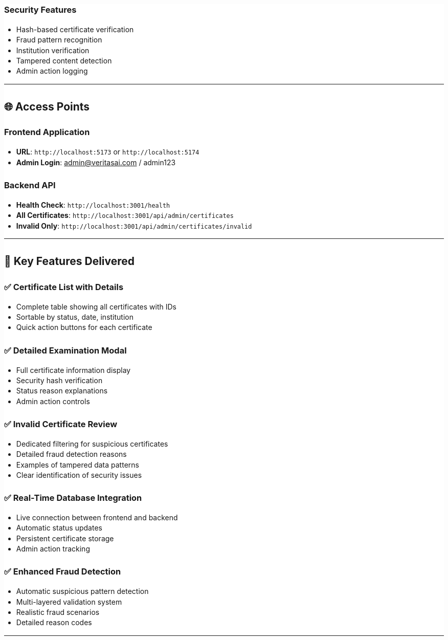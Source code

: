 ### **Security Features**
- Hash-based certificate verification
- Fraud pattern recognition
- Institution verification
- Tampered content detection
- Admin action logging

---

## 🌐 **Access Points**

### **Frontend Application**
- **URL**: `http://localhost:5173` or `http://localhost:5174`
- **Admin Login**: admin@veritasai.com / admin123

### **Backend API**
- **Health Check**: `http://localhost:3001/health`
- **All Certificates**: `http://localhost:3001/api/admin/certificates`
- **Invalid Only**: `http://localhost:3001/api/admin/certificates/invalid`

---

## 🎯 **Key Features Delivered**

### ✅ **Certificate List with Details**
- Complete table showing all certificates with IDs
- Sortable by status, date, institution
- Quick action buttons for each certificate

### ✅ **Detailed Examination Modal**
- Full certificate information display
- Security hash verification
- Status reason explanations
- Admin action controls

### ✅ **Invalid Certificate Review**
- Dedicated filtering for suspicious certificates
- Detailed fraud detection reasons
- Examples of tampered data patterns
- Clear identification of security issues

### ✅ **Real-Time Database Integration**
- Live connection between frontend and backend
- Automatic status updates
- Persistent certificate storage
- Admin action tracking

### ✅ **Enhanced Fraud Detection**
- Automatic suspicious pattern detection
- Multi-layered validation system
- Realistic fraud scenarios
- Detailed reason codes

---